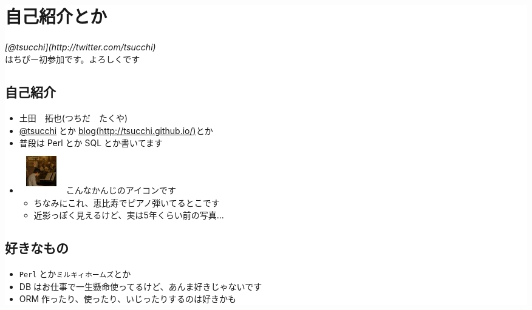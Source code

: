 自己紹介とか
==========

<address>[@tsucchi](http://twitter.com/tsucchi)</address>
はちぴー初参加です。よろしくです

自己紹介
---
+ 土田　拓也(つちだ　たくや)
+ [@tsucchi](http://twitter.com/tsucchi) とか [blog(http://tsucchi.github.io/)](http://tsucchi.github.io/)とか
+ 普段は Perl とか SQL とか書いてます
+ <img src="./icon.jpeg"> こんなかんじのアイコンです
  + ちなみにこれ、恵比寿でピアノ弾いてるとこです
  + 近影っぽく見えるけど、実は5年くらい前の写真...

好きなもの
---
+ `Perl` とか`ミルキィホームズ`とか
+ DB はお仕事で一生懸命使ってるけど、あんま好きじゃないです
+ ORM 作ったり、使ったり、いじったりするのは好きかも
